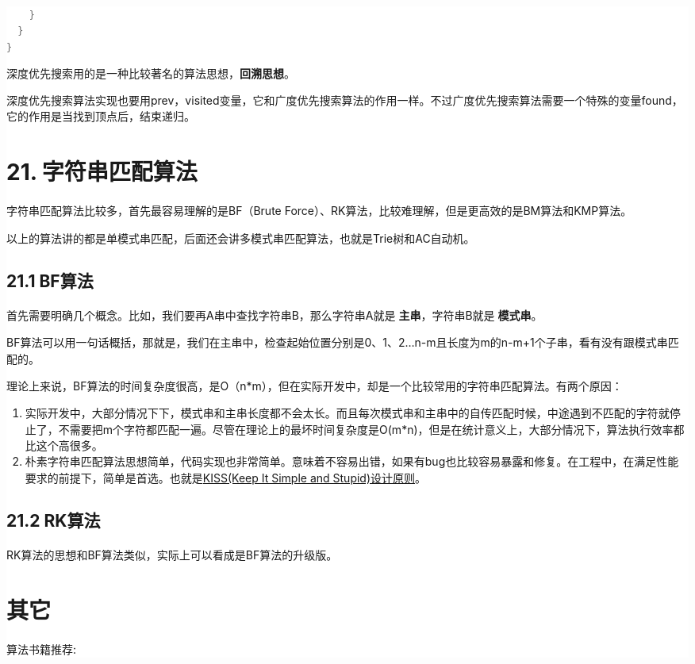 ```java
    }
  }
}
```

深度优先搜索用的是一种比较著名的算法思想，**回溯思想**。

深度优先搜索算法实现也要用prev，visited变量，它和广度优先搜索算法的作用一样。不过广度优先搜索算法需要一个特殊的变量found，它的作用是当找到顶点后，结束递归。

# 21. 字符串匹配算法

字符串匹配算法比较多，首先最容易理解的是BF（Brute Force）、RK算法，比较难理解，但是更高效的是BM算法和KMP算法。

以上的算法讲的都是单模式串匹配，后面还会讲多模式串匹配算法，也就是Trie树和AC自动机。

## 21.1 BF算法

首先需要明确几个概念。比如，我们要再A串中查找字符串B，那么字符串A就是 **主串**，字符串B就是 **模式串**。

BF算法可以用一句话概括，那就是，我们在主串中，检查起始位置分别是0、1、2…n-m且长度为m的n-m+1个子串，看有没有跟模式串匹配的。

理论上来说，BF算法的时间复杂度很高，是O（n*m），但在实际开发中，却是一个比较常用的字符串匹配算法。有两个原因：

1. 实际开发中，大部分情况下下，模式串和主串长度都不会太长。而且每次模式串和主串中的自传匹配时候，中途遇到不匹配的字符就停止了，不需要把m个字符都匹配一遍。尽管在理论上的最坏时间复杂度是O(m*n)，但是在统计意义上，大部分情况下，算法执行效率都比这个高很多。
2. 朴素字符串匹配算法思想简单，代码实现也非常简单。意味着不容易出错，如果有bug也比较容易暴露和修复。在工程中，在满足性能要求的前提下，简单是首选。也就是[KISS(Keep It Simple and Stupid)设计原则]([https://zh.wikipedia.org/wiki/KISS%E5%8E%9F%E5%88%99](https://zh.wikipedia.org/wiki/KISS原则))。

## 21.2 RK算法

RK算法的思想和BF算法类似，实际上可以看成是BF算法的升级版。



























# 其它
算法书籍推荐: 